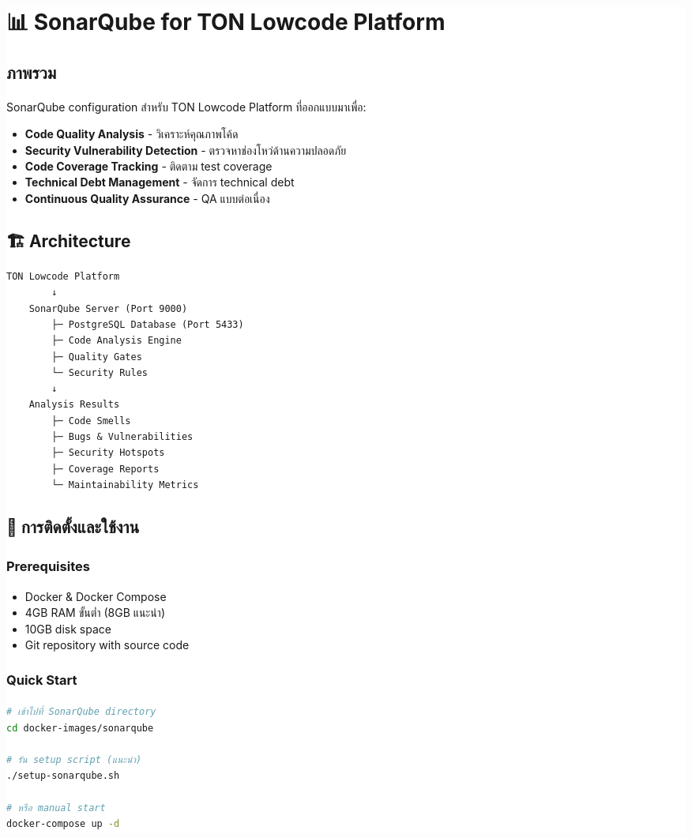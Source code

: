 # 📊 SonarQube for TON Lowcode Platform

## ภาพรวม

SonarQube configuration สำหรับ TON Lowcode Platform ที่ออกแบบมาเพื่อ:
- **Code Quality Analysis** - วิเคราะห์คุณภาพโค้ด
- **Security Vulnerability Detection** - ตรวจหาช่องโหว่ด้านความปลอดภัย
- **Code Coverage Tracking** - ติดตาม test coverage
- **Technical Debt Management** - จัดการ technical debt
- **Continuous Quality Assurance** - QA แบบต่อเนื่อง

## 🏗️ Architecture

```
TON Lowcode Platform
        ↓
    SonarQube Server (Port 9000)
        ├─ PostgreSQL Database (Port 5433)
        ├─ Code Analysis Engine
        ├─ Quality Gates
        └─ Security Rules
        ↓
    Analysis Results
        ├─ Code Smells
        ├─ Bugs & Vulnerabilities  
        ├─ Security Hotspots
        ├─ Coverage Reports
        └─ Maintainability Metrics
```

## 🚀 การติดตั้งและใช้งาน

### Prerequisites
- Docker & Docker Compose
- 4GB RAM ขั้นต่ำ (8GB แนะนำ)
- 10GB disk space
- Git repository with source code

### Quick Start
```bash
# เข้าไปที่ SonarQube directory
cd docker-images/sonarqube

# รัน setup script (แนะนำ)
./setup-sonarqube.sh

# หรือ manual start
docker-compose up -d
```
